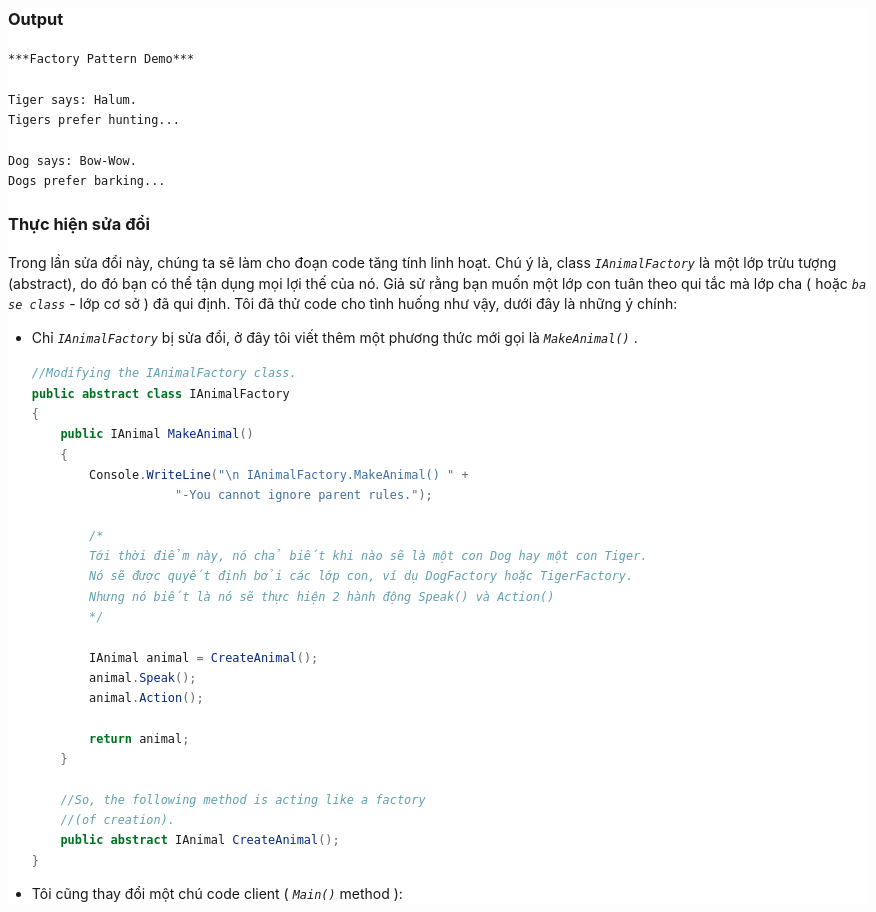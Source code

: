 ```csharp
```

### Output

```text
***Factory Pattern Demo***

Tiger says: Halum.
Tigers prefer hunting...

Dog says: Bow-Wow.
Dogs prefer barking...
```

### Thực hiện sửa đổi

Trong lần sửa đổi này, chúng ta sẽ làm cho đoạn code tăng tính linh hoạt. Chú ý là, class _`IAnimalFactory`_ là một lớp trừu tượng \(abstract\), do đó bạn có thể tận dụng mọi lợi thế của nó. Giả sử rằng bạn muốn một lớp con tuân theo qui tắc mà lớp cha \( hoặc _`base class`_ - lớp cơ sở \) đã qui định. Tôi đã thử code cho tình huống như vậy, dưới đây là những ý chính:

* Chỉ _`IAnimalFactory`_ bị sửa đổi, ở đây tôi viết thêm một phương thức mới gọi là _`MakeAnimal()`_ .

  ```csharp
  //Modifying the IAnimalFactory class.
  public abstract class IAnimalFactory
  {
      public IAnimal MakeAnimal()
      {
          Console.WriteLine("\n IAnimalFactory.MakeAnimal() " +
                      "-You cannot ignore parent rules.");
         
          /*
          Tới thời điểm này, nó chả biết khi nào sẽ là một con Dog hay một con Tiger.
          Nó sẽ được quyết định bởi các lớp con, ví dụ DogFactory hoặc TigerFactory. 
          Nhưng nó biết là nó sẽ thực hiện 2 hành động Speak() và Action()
          */

          IAnimal animal = CreateAnimal();
          animal.Speak();
          animal.Action();
        
          return animal;
      }

      //So, the following method is acting like a factory
      //(of creation).
      public abstract IAnimal CreateAnimal();
  }
  ```

* Tôi cũng thay đổi một chú code client \( _`Main()`_ method \):
